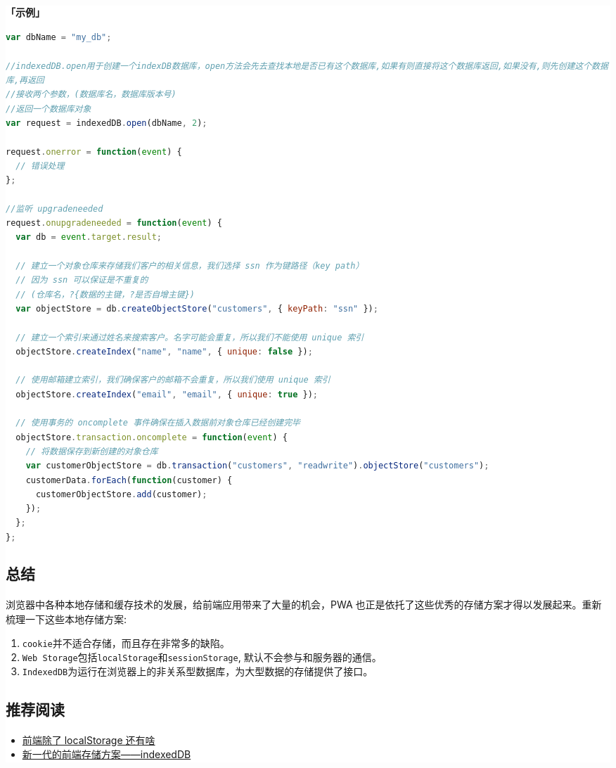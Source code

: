 **「示例」**

```js
var dbName = "my_db";

//indexedDB.open用于创建一个indexDB数据库，open方法会先去查找本地是否已有这个数据库,如果有则直接将这个数据库返回,如果没有,则先创建这个数据库,再返回
//接收两个参数，(数据库名，数据库版本号)
//返回一个数据库对象
var request = indexedDB.open(dbName, 2);

request.onerror = function(event) {
  // 错误处理
};

//监听 upgradeneeded
request.onupgradeneeded = function(event) {
  var db = event.target.result;

  // 建立一个对象仓库来存储我们客户的相关信息，我们选择 ssn 作为键路径（key path）
  // 因为 ssn 可以保证是不重复的
  // (仓库名，?{数据的主键，?是否自增主键})
  var objectStore = db.createObjectStore("customers", { keyPath: "ssn" });

  // 建立一个索引来通过姓名来搜索客户。名字可能会重复，所以我们不能使用 unique 索引
  objectStore.createIndex("name", "name", { unique: false });

  // 使用邮箱建立索引，我们确保客户的邮箱不会重复，所以我们使用 unique 索引
  objectStore.createIndex("email", "email", { unique: true });

  // 使用事务的 oncomplete 事件确保在插入数据前对象仓库已经创建完毕
  objectStore.transaction.oncomplete = function(event) {
    // 将数据保存到新创建的对象仓库
    var customerObjectStore = db.transaction("customers", "readwrite").objectStore("customers");
    customerData.forEach(function(customer) {
      customerObjectStore.add(customer);
    });
  };
};
```

## 总结

浏览器中各种本地存储和缓存技术的发展，给前端应用带来了大量的机会，PWA 也正是依托了这些优秀的存储方案才得以发展起来。重新梳理一下这些本地存储方案:

1. `cookie`并不适合存储，而且存在非常多的缺陷。
2. `Web Storage`包括`localStorage`和`sessionStorage`, 默认不会参与和服务器的通信。
3. `IndexedDB`为运行在浏览器上的非关系型数据库，为大型数据的存储提供了接口。

## 推荐阅读

- [前端除了 localStorage 还有啥](https://mp.weixin.qq.com/s/VGmELEq9klsUaIeWNsXzqg)
- [新一代的前端存储方案——indexedDB](https://juejin.im/post/6844903613240705038#heading-14)
